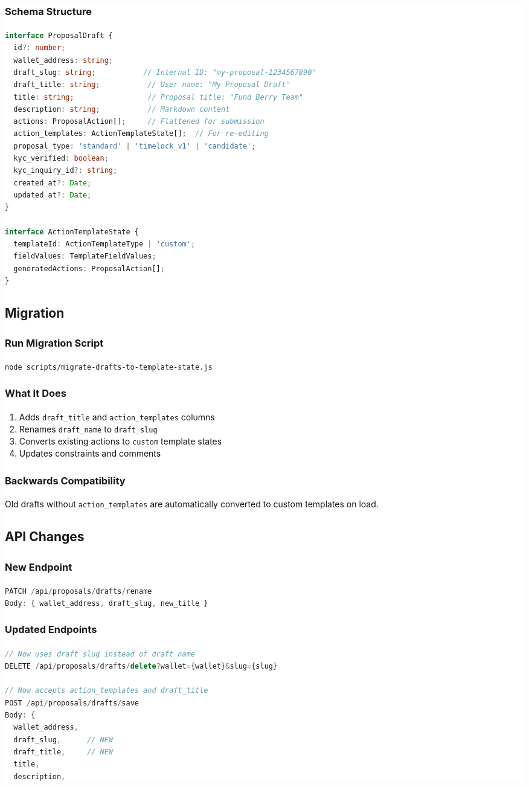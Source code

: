 ### Schema Structure
```typescript
interface ProposalDraft {
  id?: number;
  wallet_address: string;
  draft_slug: string;           // Internal ID: "my-proposal-1234567890"
  draft_title: string;           // User name: "My Proposal Draft"
  title: string;                 // Proposal title: "Fund Berry Team"
  description: string;           // Markdown content
  actions: ProposalAction[];     // Flattened for submission
  action_templates: ActionTemplateState[];  // For re-editing
  proposal_type: 'standard' | 'timelock_v1' | 'candidate';
  kyc_verified: boolean;
  kyc_inquiry_id?: string;
  created_at?: Date;
  updated_at?: Date;
}

interface ActionTemplateState {
  templateId: ActionTemplateType | 'custom';
  fieldValues: TemplateFieldValues;
  generatedActions: ProposalAction[];
}
```

## Migration

### Run Migration Script
```bash
node scripts/migrate-drafts-to-template-state.js
```

### What It Does
1. Adds `draft_title` and `action_templates` columns
2. Renames `draft_name` to `draft_slug`  
3. Converts existing actions to `custom` template states
4. Updates constraints and comments

### Backwards Compatibility
Old drafts without `action_templates` are automatically converted to custom templates on load.

## API Changes

### New Endpoint
```typescript
PATCH /api/proposals/drafts/rename
Body: { wallet_address, draft_slug, new_title }
```

### Updated Endpoints
```typescript
// Now uses draft_slug instead of draft_name
DELETE /api/proposals/drafts/delete?wallet={wallet}&slug={slug}

// Now accepts action_templates and draft_title
POST /api/proposals/drafts/save
Body: { 
  wallet_address, 
  draft_slug,      // NEW
  draft_title,     // NEW
  title, 
  description, 
```